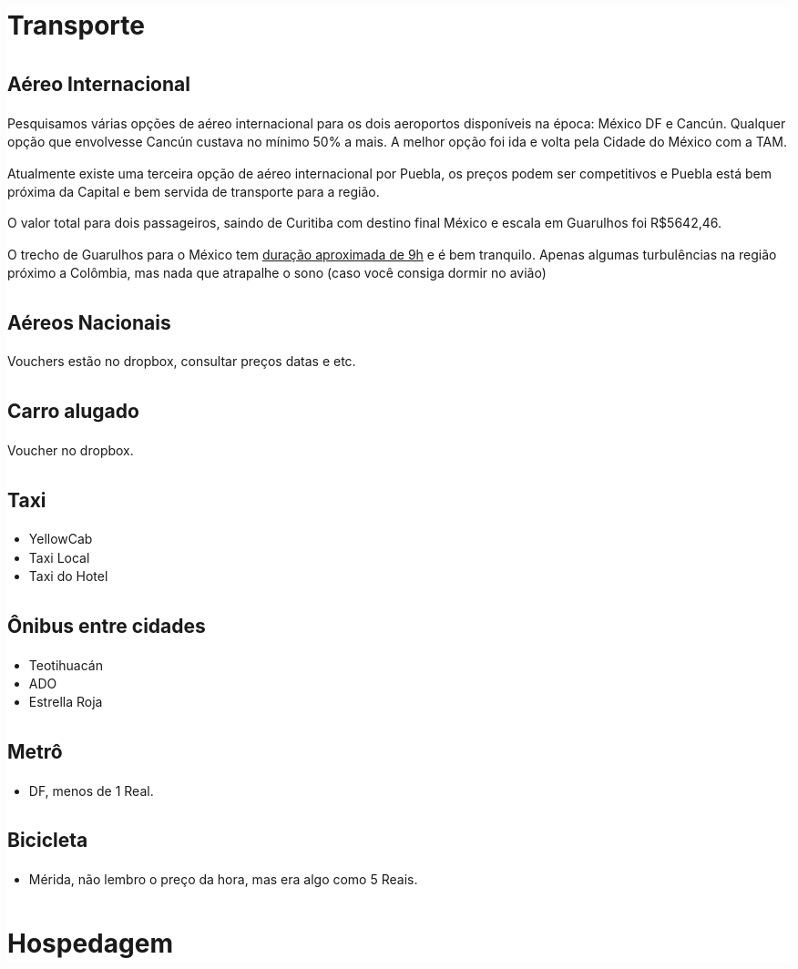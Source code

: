 # Transporte

## Aéreo Internacional

Pesquisamos várias opções de aéreo internacional para os dois aeroportos disponíveis na época: México DF e Cancún.
Qualquer opção que envolvesse Cancún custava no mínimo 50% a mais.
A melhor opção foi ida e volta pela Cidade do México com a TAM.

Atualmente existe uma terceira opção de aéreo internacional por Puebla, os preços podem ser competitivos e Puebla está bem próxima da Capital e bem servida de transporte para a região.

O valor total para dois passageiros, saindo de Curitiba com destino final México e escala em Guarulhos foi R$5642,46.

O trecho de Guarulhos para o México tem [duração aproximada de 9h](https://pt.flightaware.com/live/flight/TAM8112) e é bem tranquilo. Apenas algumas turbulências na região próximo a Colômbia, mas nada que atrapalhe o sono (caso você consiga dormir no avião)

## Aéreos Nacionais

Vouchers estão no dropbox, consultar preços datas e etc.

## Carro alugado

Voucher no dropbox.

## Taxi

- YellowCab
- Taxi Local
- Taxi do Hotel

## Ônibus entre cidades

- Teotihuacán
- ADO
- Estrella Roja

## Metrô

- DF, menos de 1 Real.

## Bicicleta

- Mérida, não lembro o preço da hora, mas era algo como 5 Reais.

# Hospedagem
